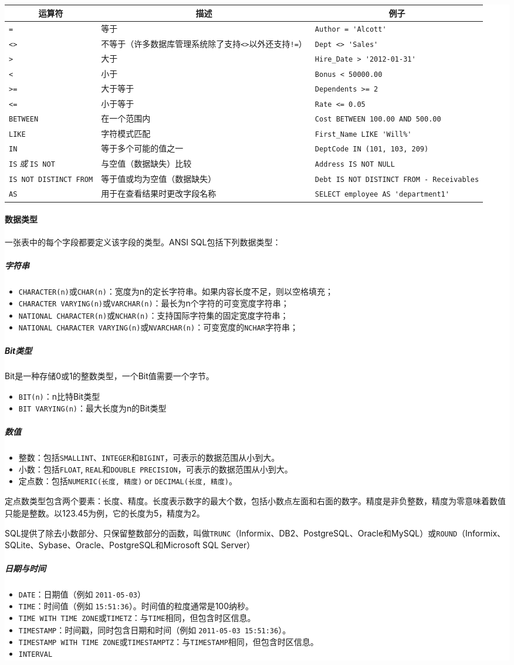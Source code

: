 | 运算符                 | 描述                                                   | 例子                                      |
| ---------------------- | ------------------------------------------------------ | ----------------------------------------- |
| `=`                    | 等于                                                   | `Author = 'Alcott'`                       |
| `<>`                   | 不等于（许多数据库管理系统除了支持`<>`以外还支持`!=`） | `Dept <> 'Sales'`                         |
| `>`                    | 大于                                                   | `Hire_Date > '2012-01-31'`                |
| `<`                    | 小于                                                   | `Bonus < 50000.00`                        |
| `>=`                   | 大于等于                                               | `Dependents >= 2`                         |
| `<=`                   | 小于等于                                               | `Rate <= 0.05`                            |
| `BETWEEN`              | 在一个范围内                                           | `Cost BETWEEN 100.00 AND 500.00`          |
| `LIKE`                 | 字符模式匹配                                           | `First_Name LIKE 'Will%'`                 |
| `IN`                   | 等于多个可能的值之一                                   | `DeptCode IN (101, 103, 209)`             |
| `IS` *或* `IS NOT`     | 与空值（数据缺失）比较                                 | `Address IS NOT NULL`                     |
| `IS NOT DISTINCT FROM` | 等于值或均为空值（数据缺失）                           | `Debt IS NOT DISTINCT FROM - Receivables` |
| `AS`                   | 用于在查看结果时更改字段名称                           | `SELECT employee AS 'department1'`        |

#### 数据类型

一张表中的每个字段都要定义该字段的类型。ANSI SQL包括下列数据类型：

##### 字符串

- `CHARACTER(n)`或`CHAR(n)`：宽度为n的定长字符串。如果内容长度不足，则以空格填充；
- `CHARACTER VARYING(n)`或`VARCHAR(n)`：最长为n个字符的可变宽度字符串；
- `NATIONAL CHARACTER(n)`或`NCHAR(n)`：支持国际字符集的固定宽度字符串；
- `NATIONAL CHARACTER VARYING(n)`或`NVARCHAR(n)`：可变宽度的`NCHAR`字符串；

##### Bit类型

Bit是一种存储0或1的整数类型，一个Bit值需要一个字节。 

- `BIT(n)`：n比特Bit类型
- `BIT VARYING(n)`：最大长度为n的Bit类型

##### 数值

- 整数：包括`SMALLINT`、`INTEGER`和`BIGINT`，可表示的数据范围从小到大。
- 小数：包括`FLOAT`, `REAL`和`DOUBLE PRECISION`，可表示的数据范围从小到大。
- 定点数：包括`NUMERIC(长度, 精度)` or `DECIMAL(长度, 精度)`。

定点数类型包含两个要素：长度、精度。长度表示数字的最大个数，包括小数点左面和右面的数字。精度是非负整数，精度为零意味着数值只能是整数。以123.45为例，它的长度为5，精度为2。 

SQL提供了除去小数部分、只保留整数部分的函数，叫做`TRUNC`（Informix、DB2、PostgreSQL、Oracle和MySQL）或`ROUND`（Informix、SQLite、Sybase、Oracle、PostgreSQL和Microsoft SQL Server）

##### 日期与时间

- `DATE`：日期值（例如 `2011-05-03`）
- `TIME`：时间值（例如 `15:51:36`）。时间值的粒度通常是100纳秒。
- `TIME WITH TIME ZONE`或`TIMETZ`：与`TIME`相同，但包含时区信息。
- `TIMESTAMP`：时间戳，同时包含日期和时间（例如 `2011-05-03 15:51:36`）。
- `TIMESTAMP WITH TIME ZONE`或`TIMESTAMPTZ`：与`TIMESTAMP`相同，但包含时区信息。
- `INTERVAL`
